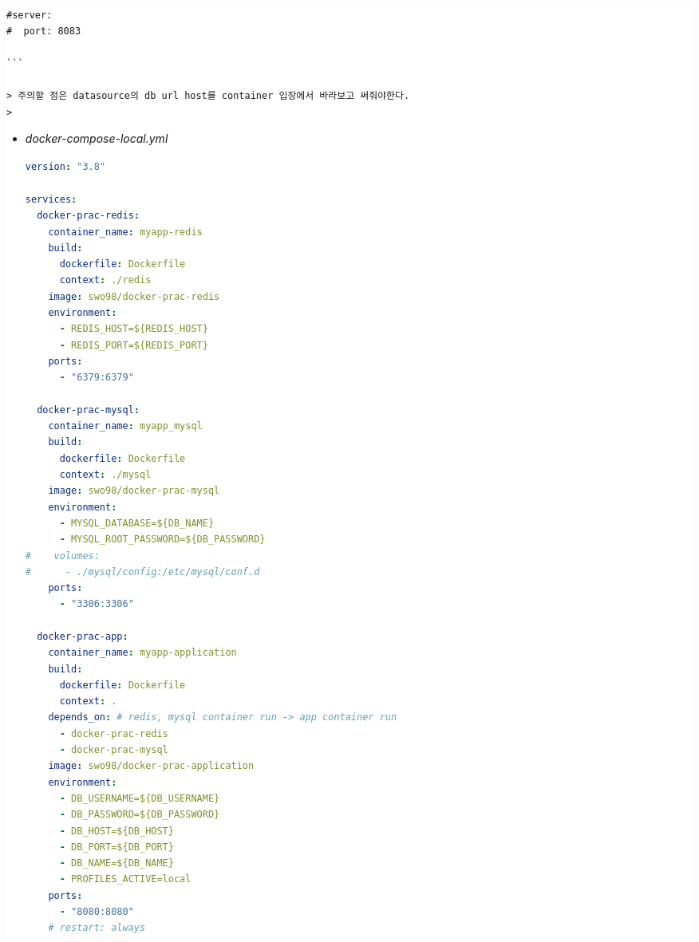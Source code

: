     #server:
    #  port: 8083
    
    ```
    
    > 주의할 점은 datasource의 db url host를 container 입장에서 바라보고 써줘야한다.
    > 
- *docker-compose-local.yml*
    
    ```yaml
    version: "3.8"
    
    services:
      docker-prac-redis:
        container_name: myapp-redis
        build:
          dockerfile: Dockerfile
          context: ./redis
        image: swo98/docker-prac-redis
        environment:
          - REDIS_HOST=${REDIS_HOST}
          - REDIS_PORT=${REDIS_PORT}
        ports:
          - "6379:6379"
    
      docker-prac-mysql:
        container_name: myapp_mysql
        build:
          dockerfile: Dockerfile
          context: ./mysql
        image: swo98/docker-prac-mysql
        environment:
          - MYSQL_DATABASE=${DB_NAME}
          - MYSQL_ROOT_PASSWORD=${DB_PASSWORD}
    #    volumes:
    #      - ./mysql/config:/etc/mysql/conf.d
        ports:
          - "3306:3306"
    
      docker-prac-app:
        container_name: myapp-application
        build:
          dockerfile: Dockerfile
          context: .
        depends_on: # redis, mysql container run -> app container run
          - docker-prac-redis
          - docker-prac-mysql
        image: swo98/docker-prac-application
        environment:
          - DB_USERNAME=${DB_USERNAME}
          - DB_PASSWORD=${DB_PASSWORD}
          - DB_HOST=${DB_HOST}
          - DB_PORT=${DB_PORT}
          - DB_NAME=${DB_NAME}
          - PROFILES_ACTIVE=local
        ports:
          - "8080:8080"
        # restart: always
    